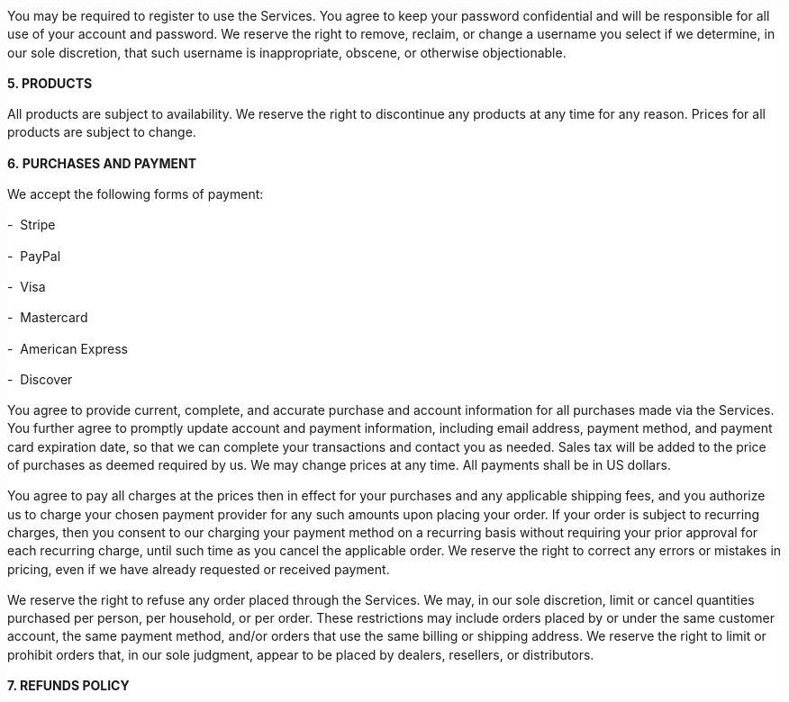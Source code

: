   

You may be required to register to use the Services. You agree to keep your password confidential and will be responsible for all use of your account and password. We reserve the right to remove, reclaim, or change a username you select if we determine, in our sole discretion, that such username is inappropriate, obscene, or otherwise objectionable.

  

**5\. PRODUCTS**

  

All products are subject to availability. We reserve the right to discontinue any products at any time for any reason. Prices for all products are subject to change.

  

********6.****** PURCHASES AND PAYMENT**

  

We accept the following forms of payment:

  

\-  Stripe

\-  PayPal

\-  Visa

\-  Mastercard

\-  American Express

\-  Discover

  

You agree to provide current, complete, and accurate purchase and account information for all purchases made via the Services. You further agree to promptly update account and payment information, including email address, payment method, and payment card expiration date, so that we can complete your transactions and contact you as needed. Sales tax will be added to the price of purchases as deemed required by us. We may change prices at any time. All payments shall be in US dollars.

  

You agree to pay all charges at the prices then in effect for your purchases and any applicable shipping fees, and you authorize us to charge your chosen payment provider for any such amounts upon placing your order. If your order is subject to recurring charges, then you consent to our charging your payment method on a recurring basis without requiring your prior approval for each recurring charge, until such time as you cancel the applicable order. We reserve the right to correct any errors or mistakes in pricing, even if we have already requested or received payment.

  

We reserve the right to refuse any order placed through the Services. We may, in our sole discretion, limit or cancel quantities purchased per person, per household, or per order. These restrictions may include orders placed by or under the same customer account, the same payment method, and/or orders that use the same billing or shipping address. We reserve the right to limit or prohibit orders that, in our sole judgment, appear to be placed by dealers, resellers, or distributors.

  

**7\. REFUNDS POLICY**
